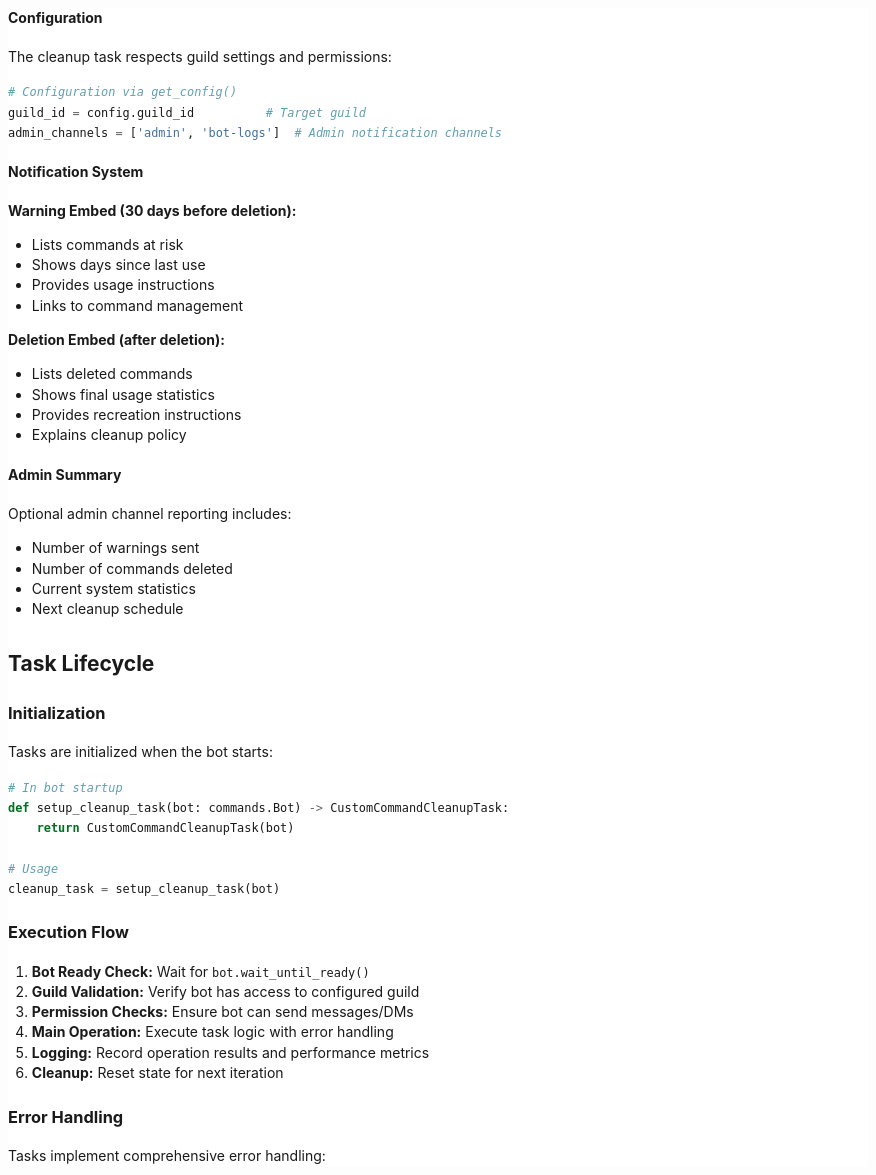 #### Configuration
The cleanup task respects guild settings and permissions:

```python
# Configuration via get_config()
guild_id = config.guild_id          # Target guild
admin_channels = ['admin', 'bot-logs']  # Admin notification channels
```

#### Notification System
**Warning Embed (30 days before deletion):**
- Lists commands at risk
- Shows days since last use
- Provides usage instructions
- Links to command management

**Deletion Embed (after deletion):**
- Lists deleted commands
- Shows final usage statistics
- Provides recreation instructions
- Explains cleanup policy

#### Admin Summary
Optional admin channel reporting includes:
- Number of warnings sent
- Number of commands deleted
- Current system statistics
- Next cleanup schedule

## Task Lifecycle

### Initialization
Tasks are initialized when the bot starts:

```python
# In bot startup
def setup_cleanup_task(bot: commands.Bot) -> CustomCommandCleanupTask:
    return CustomCommandCleanupTask(bot)

# Usage
cleanup_task = setup_cleanup_task(bot)
```

### Execution Flow
1. **Bot Ready Check:** Wait for `bot.wait_until_ready()`
2. **Guild Validation:** Verify bot has access to configured guild
3. **Permission Checks:** Ensure bot can send messages/DMs
4. **Main Operation:** Execute task logic with error handling
5. **Logging:** Record operation results and performance metrics
6. **Cleanup:** Reset state for next iteration

### Error Handling
Tasks implement comprehensive error handling:
